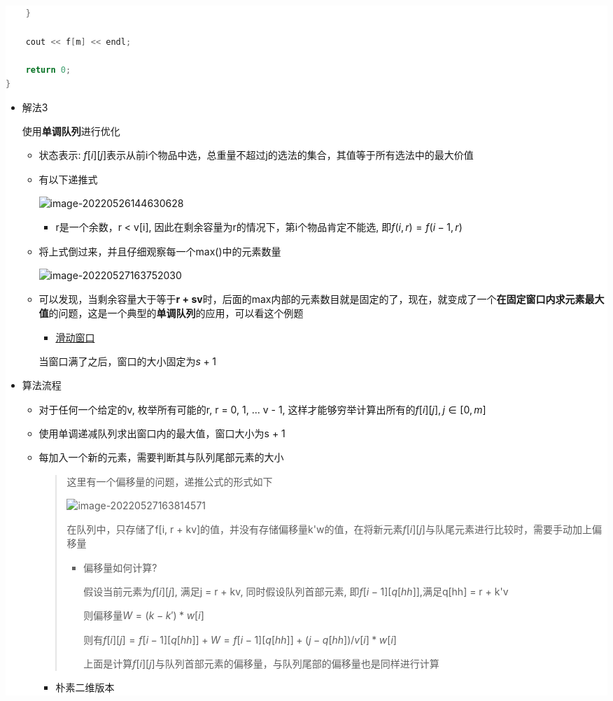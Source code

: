   ```cpp
      }
      
      cout << f[m] << endl;
      
      return 0;
  }
  ```

- 解法3

  使用**单调队列**进行优化

  - 状态表示: $f[i][j]$表示从前i个物品中选，总重量不超过j的选法的集合，其值等于所有选法中的最大价值

  - 有以下递推式

    ![image-20220526144630628](http://www.cdn.liver0377.xyz/typora/202205261446686.png)

    - r是一个余数，r < v[i], 因此在剩余容量为r的情况下，第i个物品肯定不能选, 即$f(i, r) = f(i - 1, r)$

  - 将上式倒过来，并且仔细观察每一个max()中的元素数量

    ![image-20220527163752030](http://www.cdn.liver0377.xyz/typora/202205271637127.png)

  - 可以发现，当剩余容量大于等于**r + sv**时，后面的max内部的元素数目就是固定的了，现在，就变成了一个**在固定窗口内求元素最大值**的问题，这是一个典型的**单调队列**的应用，可以看这个例题

    - [滑动窗口](https://www.acwing.com/problem/content/156/)

    当窗口满了之后，窗口的大小固定为$s + 1$

- 算法流程

  - 对于任何一个给定的v, 枚举所有可能的r, r = 0, 1, ... v - 1, 这样才能够穷举计算出所有的$f[i][j], j \in [0, m]$ 

  - 使用单调递减队列求出窗口内的最大值，窗口大小为s + 1

  - 每加入一个新的元素，需要判断其与队列尾部元素的大小

    > 这里有一个偏移量的问题，递推公式的形式如下
    >
    > ![image-20220527163814571](http://www.cdn.liver0377.xyz/typora/202205271638627.png)
    >
    > 在队列中，只存储了f[i, r + kv]的值，并没有存储偏移量k'w的值，在将新元素$f[i][j]$与队尾元素进行比较时，需要手动加上偏移量
    >
    > - 偏移量如何计算?
    >
    >   假设当前元素为$f[i][j]$, 满足j = r + kv, 同时假设队列首部元素, 即$f[i - 1][q[hh]]$,满足q[hh] = r + k'v
    >
    >   则偏移量$W = (k - k') * w[i]$
    >
    >   则有$f[i][j] = f[i - 1][q[hh]] + W = f[i - 1][q[hh]] + (j - q[hh]) / v[i] * w[i]$ 
    >
    >   上面是计算$f[i][j]$与队列首部元素的偏移量，与队列尾部的偏移量也是同样进行计算

    - 朴素二维版本
